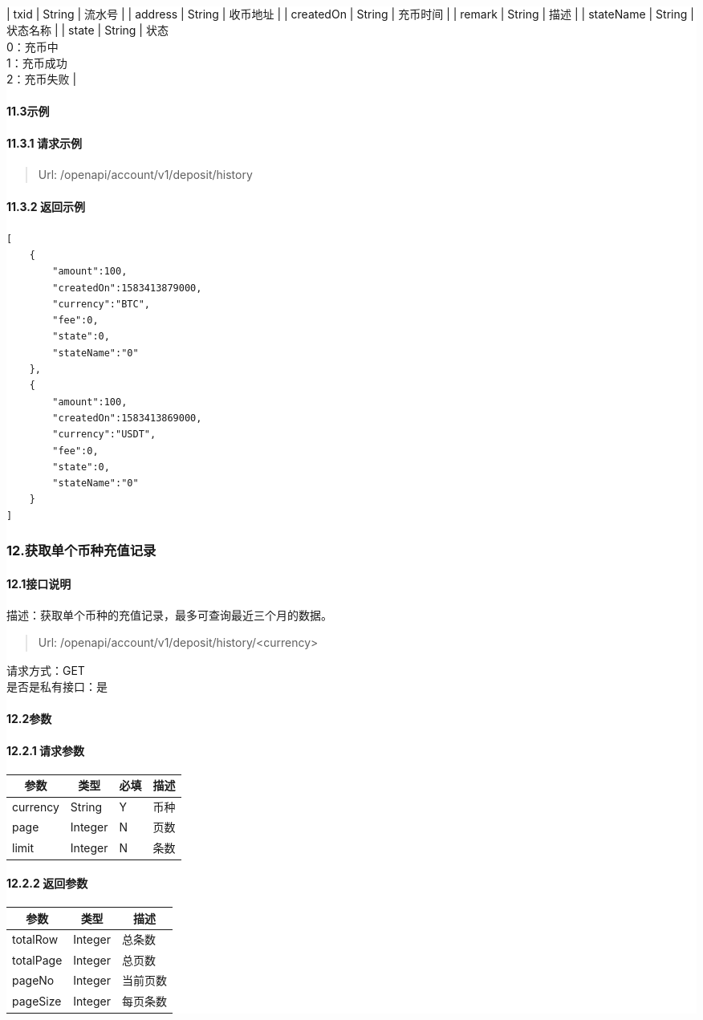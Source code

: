| txid      | String | 流水号                               |
| address   | String | 收币地址                             |
| createdOn | String | 充币时间                             |
| remark    | String | 描述                                 |
| stateName | String | 状态名称                             |
| state     | String | 状态<br> 0：充币中<br>1：充币成功<br>2：充币失败 |
#### 11.3示例
#### 11.3.1 请求示例
>Url:  /openapi/account/v1/deposit/history
#### 11.3.2 返回示例
```
[
    {
        "amount":100,
        "createdOn":1583413879000,
        "currency":"BTC",
        "fee":0,
        "state":0,
        "stateName":"0"
    },
    {
        "amount":100,
        "createdOn":1583413869000,
        "currency":"USDT",
        "fee":0,
        "state":0,
        "stateName":"0"
    }
]
```
### 12.获取单个币种充值记录
#### 12.1接口说明
描述：获取单个币种的充值记录，最多可查询最近三个月的数据。
>Url:  /openapi/account/v1/deposit/history/&lt;currency>

请求方式：GET  
是否是私有接口：是
#### 12.2参数
#### 12.2.1 请求参数
| 参数     | 类型    | 必填 | 描述 |
|----------|---------|------|------|
| currency | String  | Y    | 币种 |
| page     | Integer | N    | 页数 |
| limit    | Integer | N    | 条数 |
#### 12.2.2 返回参数
| 参数      | 类型    | 描述       |
|-----------|---------|------------|
| totalRow  | Integer | 总条数     |
| totalPage | Integer | 总页数     |
| pageNo    | Integer | 当前页数   |
| pageSize  | Integer | 每页条数   |